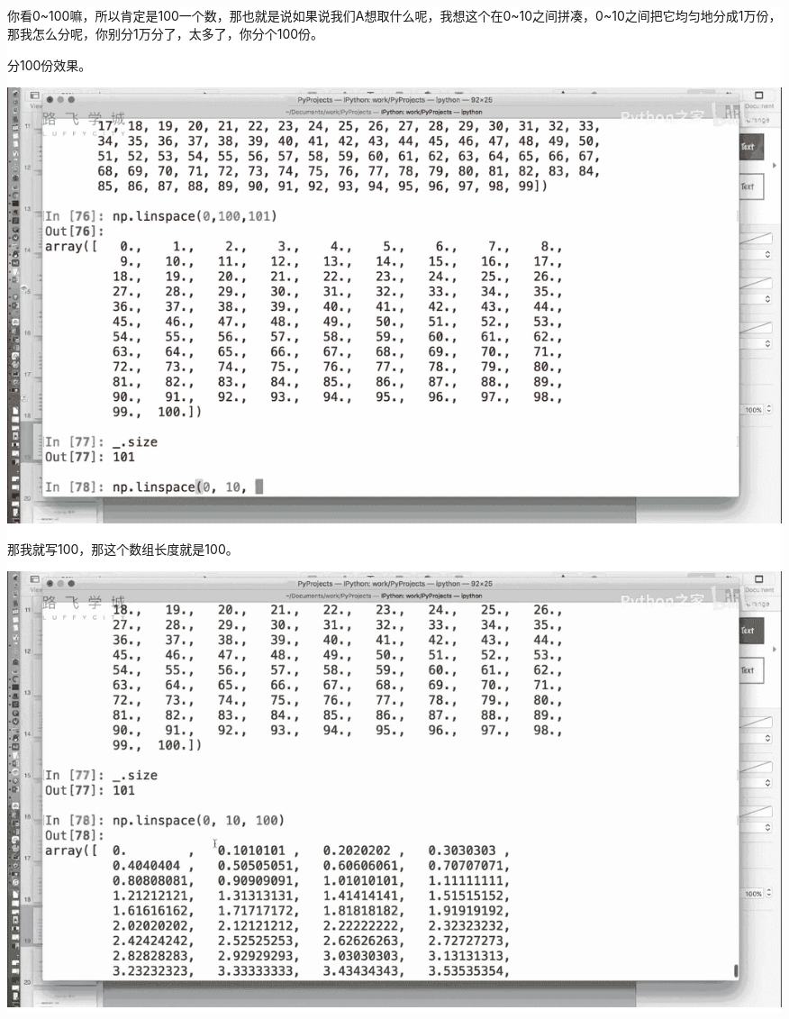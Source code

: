 你看0~100嘛，所以肯定是100一个数，那也就是说如果说我们A想取什么呢，我想这个在0~10之间拼凑，0~10之间把它均匀地分成1万份，那我怎么分呢，你别分1万分了，太多了，你分个100份。

分100份效果。

![](img/003ddb847cee6a01986d158f10997361_43.png)

那我就写100，那这个数组长度就是100。

![](img/003ddb847cee6a01986d158f10997361_45.png)
